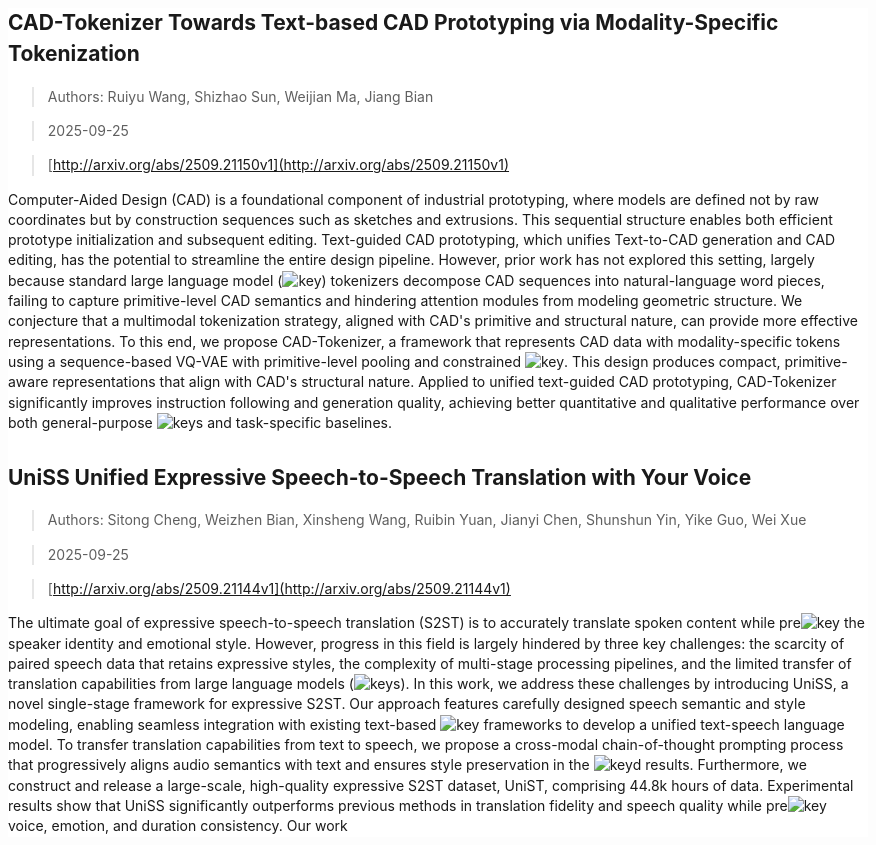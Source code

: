 
## CAD-Tokenizer Towards Text-based CAD Prototyping via Modality-Specific Tokenization

>Authors: Ruiyu Wang, Shizhao Sun, Weijian Ma, Jiang Bian

>2025-09-25

> [http://arxiv.org/abs/2509.21150v1](http://arxiv.org/abs/2509.21150v1)

Computer-Aided Design (CAD) is a foundational component of industrial
prototyping, where models are defined not by raw coordinates but by
construction sequences such as sketches and extrusions. This sequential
structure enables both efficient prototype initialization and subsequent
editing. Text-guided CAD prototyping, which unifies Text-to-CAD generation and
CAD editing, has the potential to streamline the entire design pipeline.
However, prior work has not explored this setting, largely because standard
large language model (![key](https://img.shields.io/badge/LLM-FF8C00)) tokenizers decompose CAD sequences into
natural-language word pieces, failing to capture primitive-level CAD semantics
and hindering attention modules from modeling geometric structure. We
conjecture that a multimodal tokenization strategy, aligned with CAD's
primitive and structural nature, can provide more effective representations. To
this end, we propose CAD-Tokenizer, a framework that represents CAD data with
modality-specific tokens using a sequence-based VQ-VAE with primitive-level
pooling and constrained ![key](https://img.shields.io/badge/decoding-F08080). This design produces compact, primitive-aware
representations that align with CAD's structural nature. Applied to unified
text-guided CAD prototyping, CAD-Tokenizer significantly improves instruction
following and generation quality, achieving better quantitative and qualitative
performance over both general-purpose ![key](https://img.shields.io/badge/LLM-FF8C00)s and task-specific baselines.


## UniSS Unified Expressive Speech-to-Speech Translation with Your Voice

>Authors: Sitong Cheng, Weizhen Bian, Xinsheng Wang, Ruibin Yuan, Jianyi Chen, Shunshun Yin, Yike Guo, Wei Xue

>2025-09-25

> [http://arxiv.org/abs/2509.21144v1](http://arxiv.org/abs/2509.21144v1)

The ultimate goal of expressive speech-to-speech translation (S2ST) is to
accurately translate spoken content while pre![key](https://img.shields.io/badge/serving-FF8C00) the speaker identity and
emotional style. However, progress in this field is largely hindered by three
key challenges: the scarcity of paired speech data that retains expressive
styles, the complexity of multi-stage processing pipelines, and the limited
transfer of translation capabilities from large language models (![key](https://img.shields.io/badge/LLM-FF8C00)s). In this
work, we address these challenges by introducing UniSS, a novel single-stage
framework for expressive S2ST. Our approach features carefully designed speech
semantic and style modeling, enabling seamless integration with existing
text-based ![key](https://img.shields.io/badge/LLM-FF8C00) frameworks to develop a unified text-speech language model. To
transfer translation capabilities from text to speech, we propose a cross-modal
chain-of-thought prompting process that progressively aligns audio semantics
with text and ensures style preservation in the ![key](https://img.shields.io/badge/decode-F08080)d results. Furthermore,
we construct and release a large-scale, high-quality expressive S2ST dataset,
UniST, comprising 44.8k hours of data. Experimental results show that UniSS
significantly outperforms previous methods in translation fidelity and speech
quality while pre![key](https://img.shields.io/badge/serving-FF8C00) voice, emotion, and duration consistency. Our work